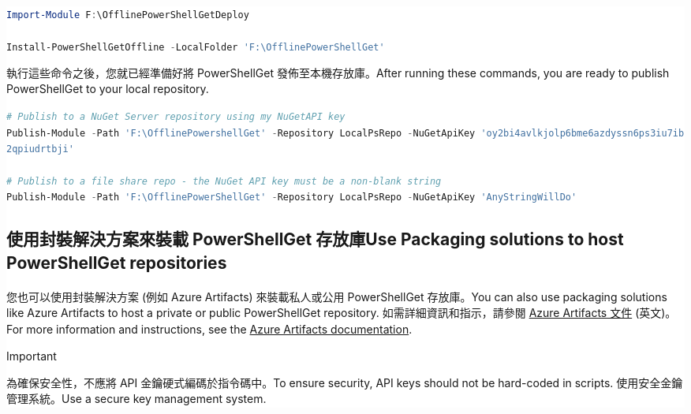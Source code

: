 ```powershell
Import-Module F:\OfflinePowerShellGetDeploy

Install-PowerShellGetOffline -LocalFolder 'F:\OfflinePowerShellGet'
```

<span data-ttu-id="8c52e-194">執行這些命令之後，您就已經準備好將 PowerShellGet 發佈至本機存放庫。</span><span class="sxs-lookup"><span data-stu-id="8c52e-194">After running these commands, you are ready to publish PowerShellGet to your local repository.</span></span>

```powershell
# Publish to a NuGet Server repository using my NuGetAPI key
Publish-Module -Path 'F:\OfflinePowershellGet' -Repository LocalPsRepo -NuGetApiKey 'oy2bi4avlkjolp6bme6azdyssn6ps3iu7ib2qpiudrtbji'

# Publish to a file share repo - the NuGet API key must be a non-blank string
Publish-Module -Path 'F:\OfflinePowerShellGet' -Repository LocalPsRepo -NuGetApiKey 'AnyStringWillDo'
```

## <a name="use-packaging-solutions-to-host-powershellget-repositories"></a><span data-ttu-id="8c52e-195">使用封裝解決方案來裝載 PowerShellGet 存放庫</span><span class="sxs-lookup"><span data-stu-id="8c52e-195">Use Packaging solutions to host PowerShellGet repositories</span></span>

<span data-ttu-id="8c52e-196">您也可以使用封裝解決方案 (例如 Azure Artifacts) 來裝載私人或公用 PowerShellGet 存放庫。</span><span class="sxs-lookup"><span data-stu-id="8c52e-196">You can also use packaging solutions like Azure Artifacts to host a private or public PowerShellGet repository.</span></span> <span data-ttu-id="8c52e-197">如需詳細資訊和指示，請參閱 [Azure Artifacts 文件](https://docs.microsoft.com/azure/devops/artifacts/tutorials/private-powershell-library) \(英文\)。</span><span class="sxs-lookup"><span data-stu-id="8c52e-197">For more information and instructions, see the [Azure Artifacts documentation](https://docs.microsoft.com/azure/devops/artifacts/tutorials/private-powershell-library).</span></span>

> [!IMPORTANT]
> <span data-ttu-id="8c52e-198">為確保安全性，不應將 API 金鑰硬式編碼於指令碼中。</span><span class="sxs-lookup"><span data-stu-id="8c52e-198">To ensure security, API keys should not be hard-coded in scripts.</span></span> <span data-ttu-id="8c52e-199">使用安全金鑰管理系統。</span><span class="sxs-lookup"><span data-stu-id="8c52e-199">Use a secure key management system.</span></span>


[OfflinePowerShellGetDeploy]: https://www.powershellgallery.com/packages/OfflinePowerShellGetDeploy/0.1.1
[Nuget.Server]: /nuget/hosting-packages/nuget-server
[nuget.exe]: /nuget/tools/nuget-exe-cli-reference
